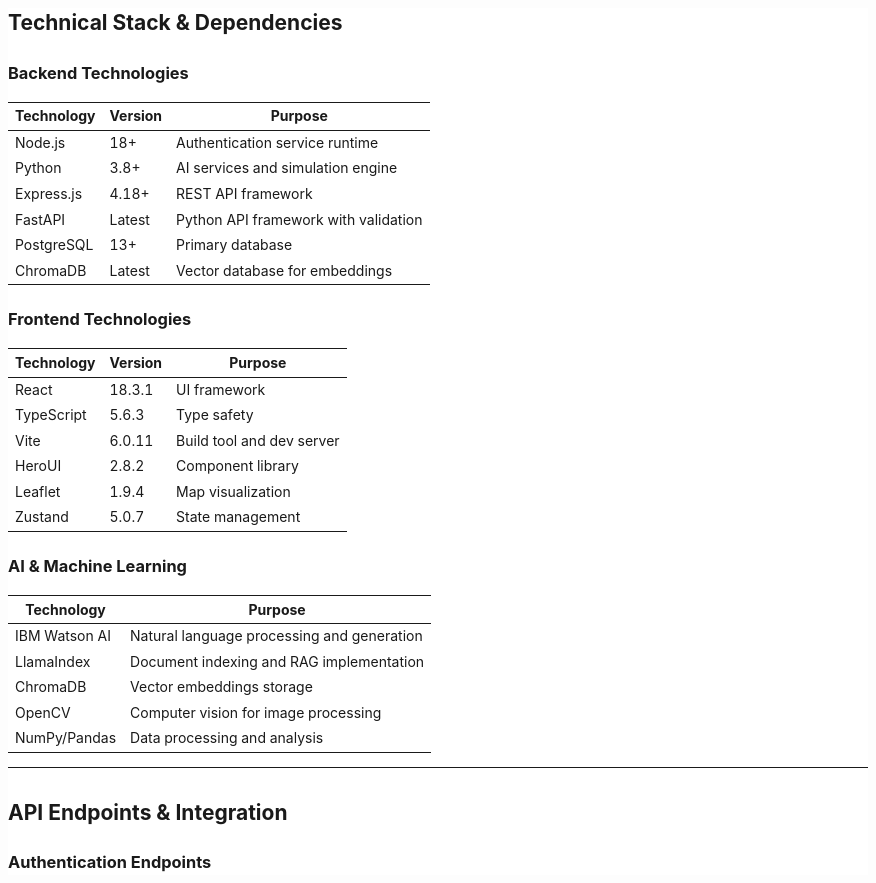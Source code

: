 ## Technical Stack & Dependencies

### Backend Technologies

| Technology | Version | Purpose |
|------------|---------|---------|
| Node.js | 18+ | Authentication service runtime |
| Python | 3.8+ | AI services and simulation engine |
| Express.js | 4.18+ | REST API framework |
| FastAPI | Latest | Python API framework with validation |
| PostgreSQL | 13+ | Primary database |
| ChromaDB | Latest | Vector database for embeddings |

### Frontend Technologies

| Technology | Version | Purpose |
|------------|---------|---------|
| React | 18.3.1 | UI framework |
| TypeScript | 5.6.3 | Type safety |
| Vite | 6.0.11 | Build tool and dev server |
| HeroUI | 2.8.2 | Component library |
| Leaflet | 1.9.4 | Map visualization |
| Zustand | 5.0.7 | State management |

### AI & Machine Learning

| Technology | Purpose |
|------------|---------|
| IBM Watson AI | Natural language processing and generation |
| LlamaIndex | Document indexing and RAG implementation |
| ChromaDB | Vector embeddings storage |
| OpenCV | Computer vision for image processing |
| NumPy/Pandas | Data processing and analysis |

---

## API Endpoints & Integration

### Authentication Endpoints
